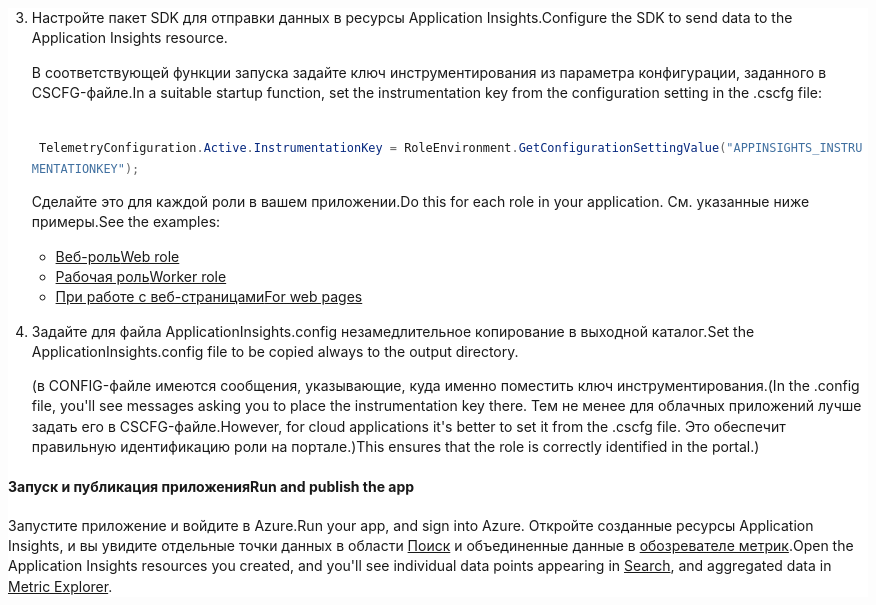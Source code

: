 3. <span data-ttu-id="76a95-178">Настройте пакет SDK для отправки данных в ресурсы Application Insights.</span><span class="sxs-lookup"><span data-stu-id="76a95-178">Configure the SDK to send data to the Application Insights resource.</span></span>

    <span data-ttu-id="76a95-179">В соответствующей функции запуска задайте ключ инструментирования из параметра конфигурации, заданного в CSCFG-файле.</span><span class="sxs-lookup"><span data-stu-id="76a95-179">In a suitable startup function, set the instrumentation key from the configuration setting in the .cscfg file:</span></span>
 
    ```C#
   
     TelemetryConfiguration.Active.InstrumentationKey = RoleEnvironment.GetConfigurationSettingValue("APPINSIGHTS_INSTRUMENTATIONKEY");
    ```
   
    <span data-ttu-id="76a95-180">Сделайте это для каждой роли в вашем приложении.</span><span class="sxs-lookup"><span data-stu-id="76a95-180">Do this for each role in your application.</span></span> <span data-ttu-id="76a95-181">См. указанные ниже примеры.</span><span class="sxs-lookup"><span data-stu-id="76a95-181">See the examples:</span></span>
   
   * [<span data-ttu-id="76a95-182">Веб-роль</span><span class="sxs-lookup"><span data-stu-id="76a95-182">Web role</span></span>](https://github.com/Microsoft/ApplicationInsights-Home/blob/master/Samples/AzureEmailService/MvcWebRole/Global.asax.cs#L27)
   * [<span data-ttu-id="76a95-183">Рабочая роль</span><span class="sxs-lookup"><span data-stu-id="76a95-183">Worker role</span></span>](https://github.com/Microsoft/ApplicationInsights-Home/blob/master/Samples/AzureEmailService/WorkerRoleA/WorkerRoleA.cs#L232)
   * [<span data-ttu-id="76a95-184">При работе с веб-страницами</span><span class="sxs-lookup"><span data-stu-id="76a95-184">For web pages</span></span>](https://github.com/Microsoft/ApplicationInsights-Home/blob/master/Samples/AzureEmailService/MvcWebRole/Views/Shared/_Layout.cshtml#L13) 
4. <span data-ttu-id="76a95-185">Задайте для файла ApplicationInsights.config незамедлительное копирование в выходной каталог.</span><span class="sxs-lookup"><span data-stu-id="76a95-185">Set the ApplicationInsights.config file to be copied always to the output directory.</span></span> 
   
    <span data-ttu-id="76a95-186">(в CONFIG-файле имеются сообщения, указывающие, куда именно поместить ключ инструментирования.</span><span class="sxs-lookup"><span data-stu-id="76a95-186">(In the .config file, you'll see messages asking you to place the instrumentation key there.</span></span> <span data-ttu-id="76a95-187">Тем не менее для облачных приложений лучше задать его в CSCFG-файле.</span><span class="sxs-lookup"><span data-stu-id="76a95-187">However, for cloud applications it's better to set it from the .cscfg file.</span></span> <span data-ttu-id="76a95-188">Это обеспечит правильную идентификацию роли на портале.)</span><span class="sxs-lookup"><span data-stu-id="76a95-188">This ensures that the role is correctly identified in the portal.)</span></span>

#### <a name="run-and-publish-the-app"></a><span data-ttu-id="76a95-189">Запуск и публикация приложения</span><span class="sxs-lookup"><span data-stu-id="76a95-189">Run and publish the app</span></span>
<span data-ttu-id="76a95-190">Запустите приложение и войдите в Azure.</span><span class="sxs-lookup"><span data-stu-id="76a95-190">Run your app, and sign into Azure.</span></span> <span data-ttu-id="76a95-191">Откройте созданные ресурсы Application Insights, и вы увидите отдельные точки данных в области [Поиск](app-insights-diagnostic-search.md) и объединенные данные в [обозревателе метрик](app-insights-metrics-explorer.md).</span><span class="sxs-lookup"><span data-stu-id="76a95-191">Open the Application Insights resources you created, and you'll see individual data points appearing in [Search](app-insights-diagnostic-search.md), and aggregated data in [Metric Explorer](app-insights-metrics-explorer.md).</span></span> 
